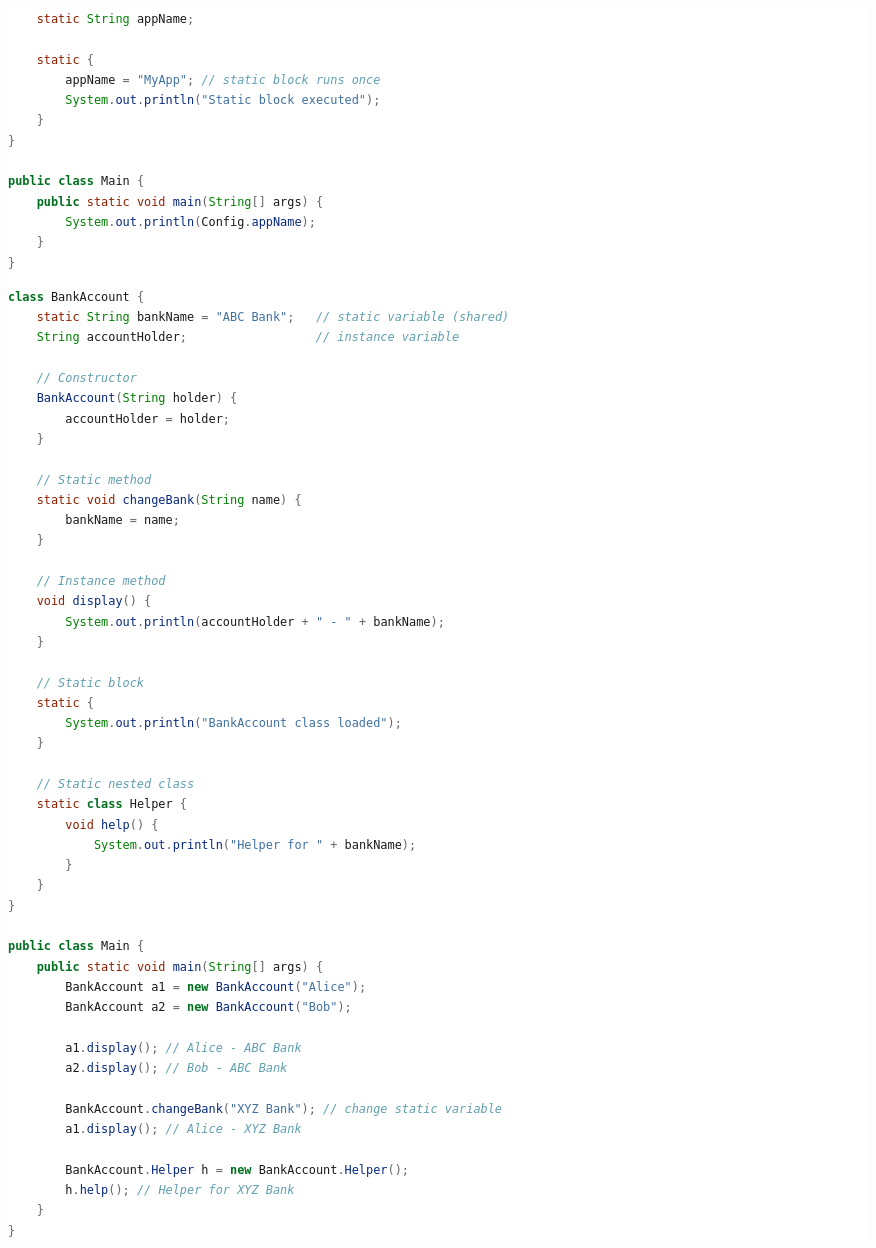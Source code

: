 ```java
    static String appName;

    static {
        appName = "MyApp"; // static block runs once
        System.out.println("Static block executed");
    }
}

public class Main {
    public static void main(String[] args) {
        System.out.println(Config.appName);
    }
}
```
```java
class BankAccount {
    static String bankName = "ABC Bank";   // static variable (shared)
    String accountHolder;                  // instance variable

    // Constructor
    BankAccount(String holder) {
        accountHolder = holder;
    }

    // Static method
    static void changeBank(String name) {
        bankName = name;
    }

    // Instance method
    void display() {
        System.out.println(accountHolder + " - " + bankName);
    }

    // Static block
    static {
        System.out.println("BankAccount class loaded");
    }

    // Static nested class
    static class Helper {
        void help() {
            System.out.println("Helper for " + bankName);
        }
    }
}

public class Main {
    public static void main(String[] args) {
        BankAccount a1 = new BankAccount("Alice");
        BankAccount a2 = new BankAccount("Bob");

        a1.display(); // Alice - ABC Bank
        a2.display(); // Bob - ABC Bank

        BankAccount.changeBank("XYZ Bank"); // change static variable
        a1.display(); // Alice - XYZ Bank

        BankAccount.Helper h = new BankAccount.Helper();
        h.help(); // Helper for XYZ Bank
    }
}
```